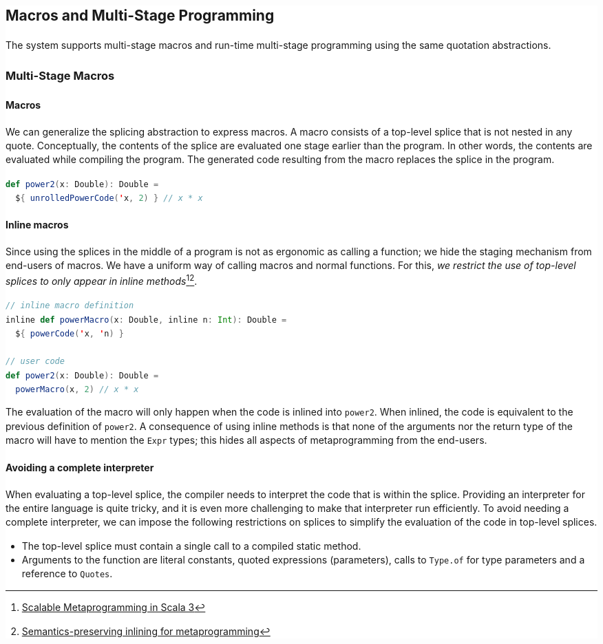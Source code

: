 
## Macros and Multi-Stage Programming

The system supports multi-stage macros and run-time multi-stage programming using the same quotation abstractions.

### Multi-Stage Macros

#### Macros
We can generalize the splicing abstraction to express macros.
A macro consists of a top-level splice that is not nested in any quote.
Conceptually, the contents of the splice are evaluated one stage earlier than the program.
In other words, the contents are evaluated while compiling the program. The generated code resulting from the macro replaces the splice in the program.

```scala
def power2(x: Double): Double =
  ${ unrolledPowerCode('x, 2) } // x * x
```

#### Inline macros
Since using the splices in the middle of a program is not as ergonomic as calling a function; we hide the staging mechanism from end-users of macros. We have a uniform way of calling macros and normal functions.
For this, _we restrict the use of top-level splices to only appear in inline methods_[^1][^2].

```scala
// inline macro definition
inline def powerMacro(x: Double, inline n: Int): Double =
  ${ powerCode('x, 'n) }

// user code
def power2(x: Double): Double =
  powerMacro(x, 2) // x * x
```

The evaluation of the macro will only happen when the code is inlined into `power2`.
When inlined, the code is equivalent to the previous definition of `power2`.
A consequence of using inline methods is that none of the arguments nor the return type of the macro will have to mention the `Expr` types; this hides all aspects of metaprogramming from the end-users.

#### Avoiding a complete interpreter
When evaluating a top-level splice, the compiler needs to interpret the code that is within the splice.
Providing an interpreter for the entire language is quite tricky, and it is even more challenging to make that interpreter run efficiently.
To avoid needing a complete interpreter, we can impose the following restrictions on splices to simplify the evaluation of the code in top-level splices.
 * The top-level splice must contain a single call to a compiled static method.
 * Arguments to the function are literal constants, quoted expressions (parameters), calls to `Type.of` for type parameters and a reference to `Quotes`.


[^1]: [Scalable Metaprogramming in Scala 3](https://infoscience.epfl.ch/record/299370)
[^2]: [Semantics-preserving inlining for metaprogramming](https://dl.acm.org/doi/10.1145/3426426.3428486)
[^3]: Implemented in the Scala 3 Dotty project https://github.com/lampepfl/dotty. sbt library dependency `"org.scala-lang" %% "scala3-staging" % scalaVersion.value`
[^4]: Using the `-Xcheck-macros` compiler flag